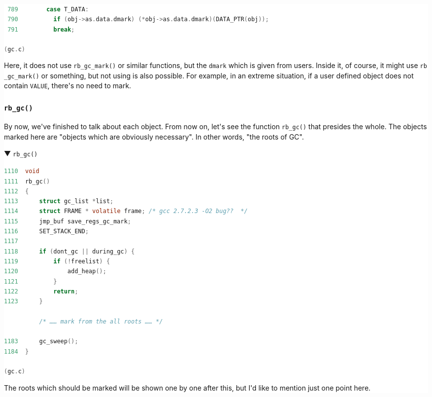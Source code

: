 ```c
 789        case T_DATA:
 790          if (obj->as.data.dmark) (*obj->as.data.dmark)(DATA_PTR(obj));
 791          break;

(gc.c)
```


Here, it does not use `rb_gc_mark()` or similar functions,
but the `dmark` which is given from users.
Inside it, of course, it might use `rb_gc_mark()` or something, but not using
is also possible.
For example, in an extreme situation, if a user defined object does not
contain `VALUE`, there's no need to mark.




### `rb_gc()`


By now, we've finished to talk about each object.
From now on, let's see the function `rb_gc()` that presides the whole.
The objects marked here are "objects which are obviously necessary".
In other words, "the roots of GC".


▼ `rb_gc()`

```c
1110  void
1111  rb_gc()
1112  {
1113      struct gc_list *list;
1114      struct FRAME * volatile frame; /* gcc 2.7.2.3 -O2 bug??  */
1115      jmp_buf save_regs_gc_mark;
1116      SET_STACK_END;
1117
1118      if (dont_gc || during_gc) {
1119          if (!freelist) {
1120              add_heap();
1121          }
1122          return;
1123      }

          /* …… mark from the all roots …… */

1183      gc_sweep();
1184  }

(gc.c)
```


The roots which should be marked will be shown one by one after this,
but I'd like to mention just one point here.
